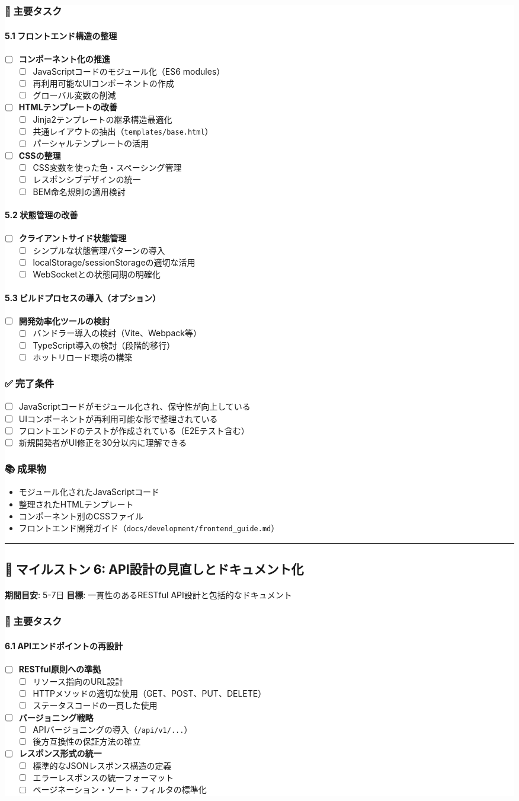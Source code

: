 ### 📝 主要タスク

#### 5.1 フロントエンド構造の整理
- [ ] **コンポーネント化の推進**
  - [ ] JavaScriptコードのモジュール化（ES6 modules）
  - [ ] 再利用可能なUIコンポーネントの作成
  - [ ] グローバル変数の削減
- [ ] **HTMLテンプレートの改善**
  - [ ] Jinja2テンプレートの継承構造最適化
  - [ ] 共通レイアウトの抽出（`templates/base.html`）
  - [ ] パーシャルテンプレートの活用
- [ ] **CSSの整理**
  - [ ] CSS変数を使った色・スペーシング管理
  - [ ] レスポンシブデザインの統一
  - [ ] BEM命名規則の適用検討

#### 5.2 状態管理の改善
- [ ] **クライアントサイド状態管理**
  - [ ] シンプルな状態管理パターンの導入
  - [ ] localStorage/sessionStorageの適切な活用
  - [ ] WebSocketとの状態同期の明確化

#### 5.3 ビルドプロセスの導入（オプション）
- [ ] **開発効率化ツールの検討**
  - [ ] バンドラー導入の検討（Vite、Webpack等）
  - [ ] TypeScript導入の検討（段階的移行）
  - [ ] ホットリロード環境の構築

### ✅ 完了条件
- [ ] JavaScriptコードがモジュール化され、保守性が向上している
- [ ] UIコンポーネントが再利用可能な形で整理されている
- [ ] フロントエンドのテストが作成されている（E2Eテスト含む）
- [ ] 新規開発者がUI修正を30分以内に理解できる

### 📚 成果物
- モジュール化されたJavaScriptコード
- 整理されたHTMLテンプレート
- コンポーネント別のCSSファイル
- フロントエンド開発ガイド（`docs/development/frontend_guide.md`）

---

## 🔌 マイルストン 6: API設計の見直しとドキュメント化
**期間目安**: 5-7日
**目標**: 一貫性のあるRESTful API設計と包括的なドキュメント

### 📝 主要タスク

#### 6.1 APIエンドポイントの再設計
- [ ] **RESTful原則への準拠**
  - [ ] リソース指向のURL設計
  - [ ] HTTPメソッドの適切な使用（GET、POST、PUT、DELETE）
  - [ ] ステータスコードの一貫した使用
- [ ] **バージョニング戦略**
  - [ ] APIバージョニングの導入（`/api/v1/...`）
  - [ ] 後方互換性の保証方法の確立
- [ ] **レスポンス形式の統一**
  - [ ] 標準的なJSONレスポンス構造の定義
  - [ ] エラーレスポンスの統一フォーマット
  - [ ] ページネーション・ソート・フィルタの標準化
